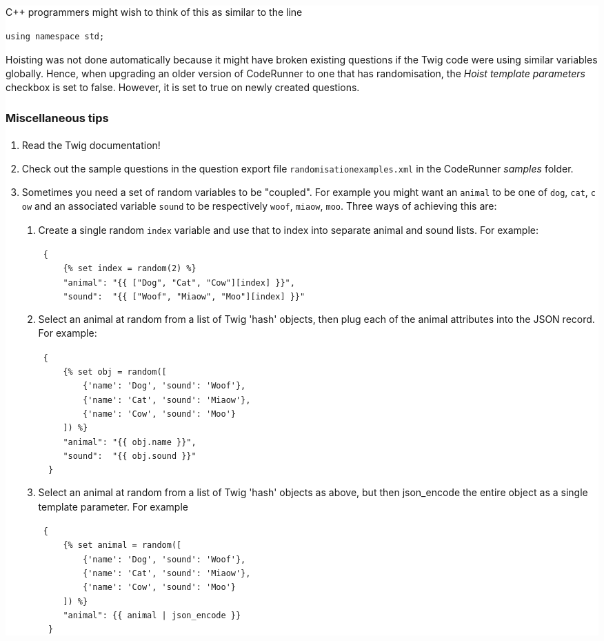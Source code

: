 C++ programmers might wish to think of this as similar to
the line

    using namespace std;

Hoisting was not done automatically because it might have broken existing
questions if the Twig code were using similar variables globally. Hence, when
upgrading an older version of CodeRunner to one that has randomisation, the
*Hoist template parameters* checkbox is set to false. However, it is set
to true on newly created questions.

### Miscellaneous tips

1. Read the Twig documentation!

1. Check out the sample questions in the question export file
   `randomisationexamples.xml` in the CodeRunner *samples* folder.

1. Sometimes you need a set of random variables to be "coupled". For example
    you might want an `animal` to be one of `dog`, `cat`, `cow` and an associated
    variable `sound` to be respectively `woof`, `miaow`, `moo`. Three ways of achieving
    this are:
    1. Create a single random `index` variable and use that to index into
       separate animal and sound lists. For example:

            {
                {% set index = random(2) %}
                "animal": "{{ ["Dog", "Cat", "Cow"][index] }}",
                "sound":  "{{ ["Woof", "Miaow", "Moo"][index] }}"

    1. Select an animal at random from a list of Twig 'hash' objects, then plug
       each of the animal attributes into the JSON record. For example:

            {
                {% set obj = random([
                    {'name': 'Dog', 'sound': 'Woof'},
                    {'name': 'Cat', 'sound': 'Miaow'},
                    {'name': 'Cow', 'sound': 'Moo'}
                ]) %}
                "animal": "{{ obj.name }}",
                "sound":  "{{ obj.sound }}"
             }

    1. Select an animal at random from a list of Twig 'hash' objects as above,
       but then json_encode the entire object as a single template parameter.
       For example

            {
                {% set animal = random([
                    {'name': 'Dog', 'sound': 'Woof'},
                    {'name': 'Cat', 'sound': 'Miaow'},
                    {'name': 'Cow', 'sound': 'Moo'}
                ]) %}
                "animal": {{ animal | json_encode }}
             }
